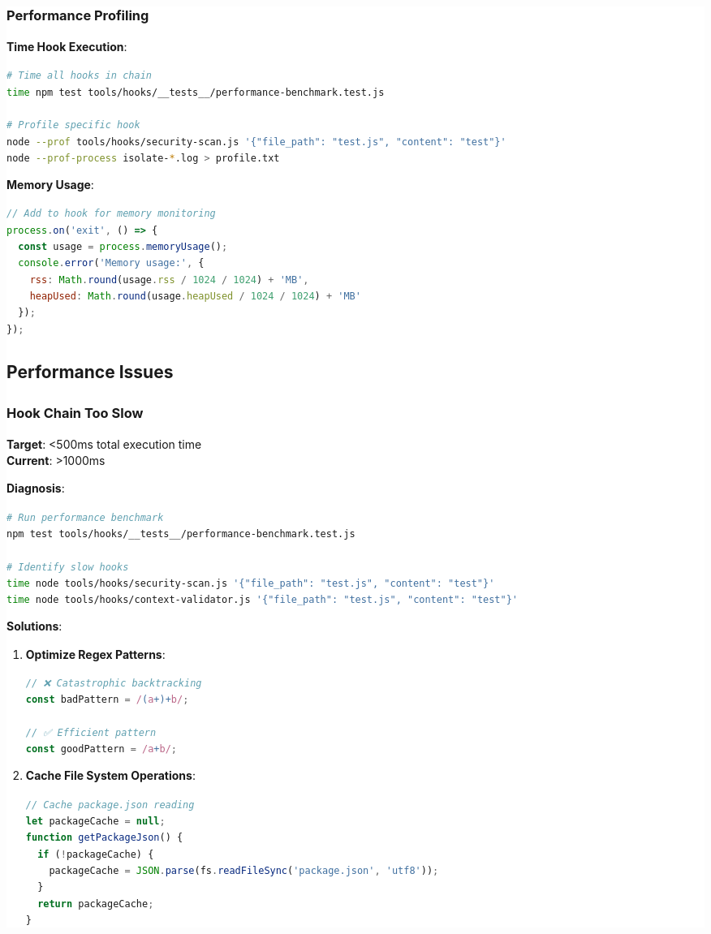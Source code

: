 ### Performance Profiling

**Time Hook Execution**:
```bash
# Time all hooks in chain
time npm test tools/hooks/__tests__/performance-benchmark.test.js

# Profile specific hook
node --prof tools/hooks/security-scan.js '{"file_path": "test.js", "content": "test"}'
node --prof-process isolate-*.log > profile.txt
```

**Memory Usage**:
```javascript
// Add to hook for memory monitoring
process.on('exit', () => {
  const usage = process.memoryUsage();
  console.error('Memory usage:', {
    rss: Math.round(usage.rss / 1024 / 1024) + 'MB',
    heapUsed: Math.round(usage.heapUsed / 1024 / 1024) + 'MB'
  });
});
```

## Performance Issues

### Hook Chain Too Slow

**Target**: <500ms total execution time  
**Current**: >1000ms

**Diagnosis**:
```bash
# Run performance benchmark
npm test tools/hooks/__tests__/performance-benchmark.test.js

# Identify slow hooks
time node tools/hooks/security-scan.js '{"file_path": "test.js", "content": "test"}'
time node tools/hooks/context-validator.js '{"file_path": "test.js", "content": "test"}'
```

**Solutions**:
1. **Optimize Regex Patterns**:
   ```javascript
   // ❌ Catastrophic backtracking
   const badPattern = /(a+)+b/;
   
   // ✅ Efficient pattern
   const goodPattern = /a+b/;
   ```

2. **Cache File System Operations**:
   ```javascript
   // Cache package.json reading
   let packageCache = null;
   function getPackageJson() {
     if (!packageCache) {
       packageCache = JSON.parse(fs.readFileSync('package.json', 'utf8'));
     }
     return packageCache;
   }
   ```
